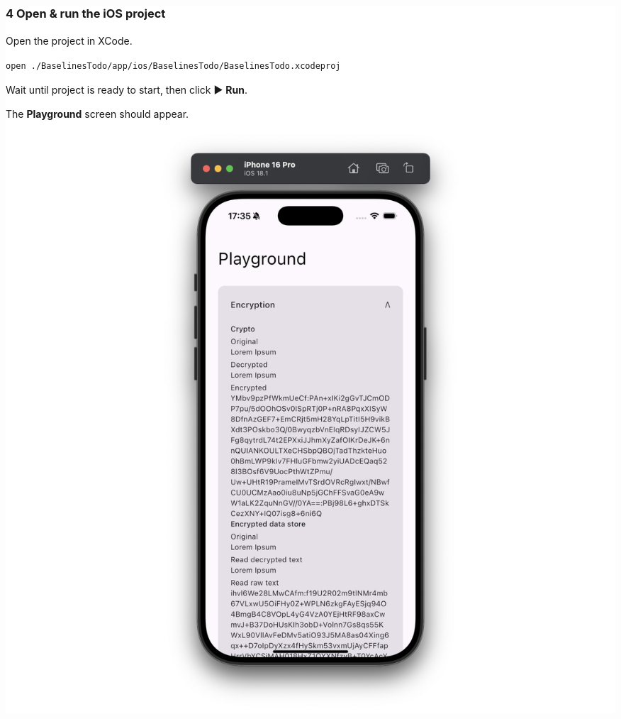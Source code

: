 ### 4 Open & run the iOS project

Open the project in XCode.

```bash
open ./BaselinesTodo/app/ios/BaselinesTodo/BaselinesTodo.xcodeproj
```

Wait until project is ready to start, then click ▶︎ **Run**.

The **Playground** screen should appear.

<p align="center">
    <img src="images/ios-running-playground.png" alt="iOS Playground" width="428">